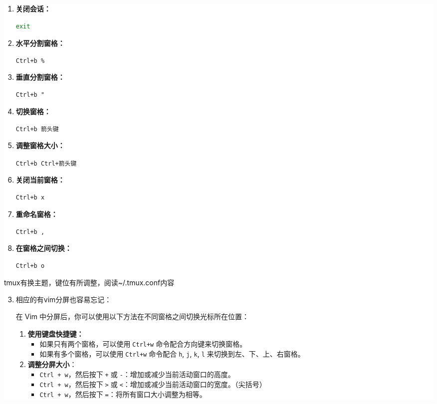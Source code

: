    1. **关闭会话：**

      ```bash
      exit
      ```

   2. **水平分割窗格：**

      ```
      Ctrl+b %
      ```

   3. **垂直分割窗格：**

      ```
      Ctrl+b "
      ```

   4. **切换窗格：**

      ```
      Ctrl+b 箭头键
      ```

   5. **调整窗格大小：**

      ```
      Ctrl+b Ctrl+箭头键
      ```

   6. **关闭当前窗格：**

      ```
      Ctrl+b x
      ```

   7. **重命名窗格：**

      ```
      Ctrl+b ,
      ```

   8. **在窗格之间切换：**

      ```bash
      Ctrl+b o
      ```

   tmux有换主题，键位有所调整，阅读~/.tmux.conf内容

3. 相应的有vim分屏也容易忘记：

   在 Vim 中分屏后，你可以使用以下方法在不同窗格之间切换光标所在位置：

   1. **使用键盘快捷键：**
      - 如果只有两个窗格，可以使用 `Ctrl+w` 命令配合方向键来切换窗格。
      - 如果有多个窗格，可以使用 `Ctrl+w` 命令配合 `h`, `j`, `k`, `l` 来切换到左、下、上、右窗格。
   2. **调整分屏大小**：
      - `Ctrl + w`，然后按下 `+` 或 `-`：增加或减少当前活动窗口的高度。
      - `Ctrl + w`，然后按下 `>` 或 `<`：增加或减少当前活动窗口的宽度。（尖括号）
      - `Ctrl + w`，然后按下 `=`：将所有窗口大小调整为相等。
